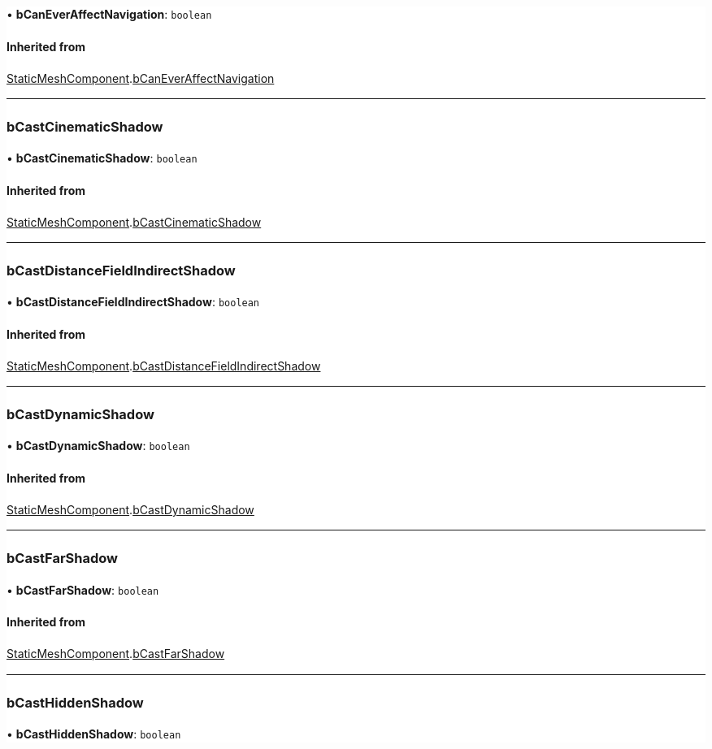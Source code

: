 • **bCanEverAffectNavigation**: `boolean`

#### Inherited from

[StaticMeshComponent](ue_ue.StaticMeshComponent.md).[bCanEverAffectNavigation](ue_ue.StaticMeshComponent.md#bcaneveraffectnavigation)

___

### bCastCinematicShadow

• **bCastCinematicShadow**: `boolean`

#### Inherited from

[StaticMeshComponent](ue_ue.StaticMeshComponent.md).[bCastCinematicShadow](ue_ue.StaticMeshComponent.md#bcastcinematicshadow)

___

### bCastDistanceFieldIndirectShadow

• **bCastDistanceFieldIndirectShadow**: `boolean`

#### Inherited from

[StaticMeshComponent](ue_ue.StaticMeshComponent.md).[bCastDistanceFieldIndirectShadow](ue_ue.StaticMeshComponent.md#bcastdistancefieldindirectshadow)

___

### bCastDynamicShadow

• **bCastDynamicShadow**: `boolean`

#### Inherited from

[StaticMeshComponent](ue_ue.StaticMeshComponent.md).[bCastDynamicShadow](ue_ue.StaticMeshComponent.md#bcastdynamicshadow)

___

### bCastFarShadow

• **bCastFarShadow**: `boolean`

#### Inherited from

[StaticMeshComponent](ue_ue.StaticMeshComponent.md).[bCastFarShadow](ue_ue.StaticMeshComponent.md#bcastfarshadow)

___

### bCastHiddenShadow

• **bCastHiddenShadow**: `boolean`

